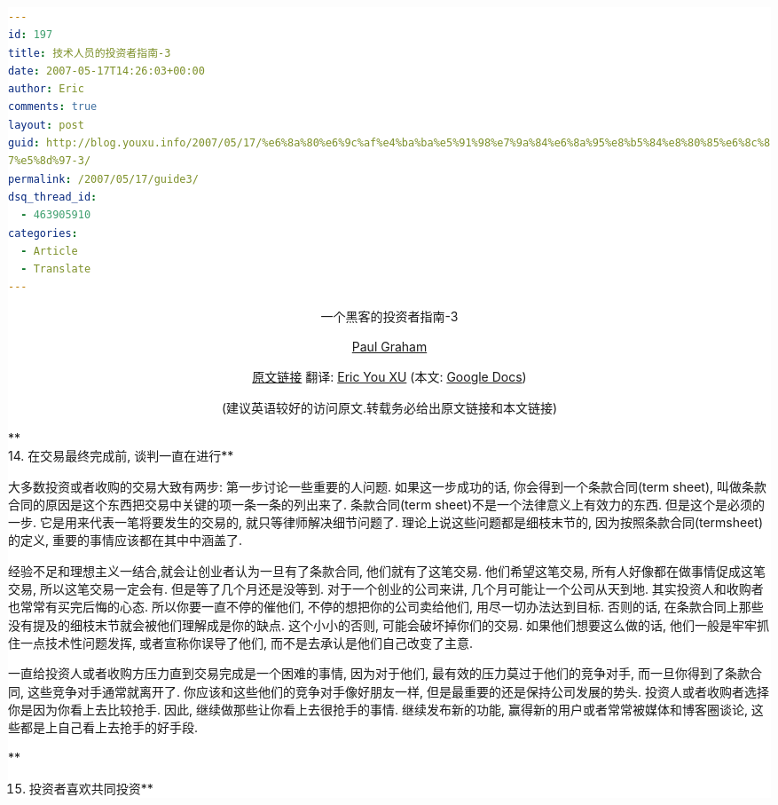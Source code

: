 ```yaml
---
id: 197
title: 技术人员的投资者指南-3
date: 2007-05-17T14:26:03+00:00
author: Eric
comments: true
layout: post
guid: http://blog.youxu.info/2007/05/17/%e6%8a%80%e6%9c%af%e4%ba%ba%e5%91%98%e7%9a%84%e6%8a%95%e8%b5%84%e8%80%85%e6%8c%87%e5%8d%97-3/
permalink: /2007/05/17/guide3/
dsq_thread_id:
  - 463905910
categories:
  - Article
  - Translate
---
```

<p style="text-align: center">
  一个黑客的投资者指南-3
</p>

<p style="text-align: center">
  <a href="http://www.paulgraham.com/">Paul Graham</a>
</p>

<p style="text-align: center">
  <a href="http://www.paulgraham.com/guidetoinvestors.html">原文链接</a> 翻译: <a href="http://blog.youxu.info//">Eric You XU</a> (本文: <a href="http://docs.google.com/Doc?id=d2dg9xt_66d7zbm3">Google Docs</a>)
</p>

<p align="center">
  (建议英语较好的访问原文.转载务必给出原文链接和本文链接)
</p>

**   <br style="font-weight: bold" />14. 在交易最终完成前, 谈判一直在进行**

大多数投资或者收购的交易大致有两步: 第一步讨论一些重要的人问题. 如果这一步成功的话, 你会得到一个条款合同(term sheet), 叫做条款合同的原因是这个东西把交易中关键的项一条一条的列出来了. 条款合同(term sheet)不是一个法律意义上有效力的东西. 但是这个是必须的一步. 它是用来代表一笔将要发生的交易的, 就只等律师解决细节问题了. 理论上说这些问题都是细枝末节的, 因为按照条款合同(termsheet)的定义, 重要的事情应该都在其中中涵盖了.

经验不足和理想主义一结合,就会让创业者认为一旦有了条款合同, 他们就有了这笔交易. 他们希望这笔交易, 所有人好像都在做事情促成这笔交易, 所以这笔交易一定会有. 但是等了几个月还是没等到. 对于一个创业的公司来讲, 几个月可能让一个公司从天到地. 其实投资人和收购者也常常有买完后悔的心态. 所以你要一直不停的催他们, 不停的想把你的公司卖给他们, 用尽一切办法达到目标. 否则的话, 在条款合同上那些没有提及的细枝末节就会被他们理解成是你的缺点. 这个小小的否则, 可能会破坏掉你们的交易. 如果他们想要这么做的话, 他们一般是牢牢抓住一点技术性问题发挥, 或者宣称你误导了他们, 而不是去承认是他们自己改变了主意.

一直给投资人或者收购方压力直到交易完成是一个困难的事情, 因为对于他们, 最有效的压力莫过于他们的竞争对手, 而一旦你得到了条款合同, 这些竞争对手通常就离开了. 你应该和这些他们的竞争对手像好朋友一样, 但是最重要的还是保持公司发展的势头. 投资人或者收购者选择你是因为你看上去比较抢手. 因此, 继续做那些让你看上去很抢手的事情. 继续发布新的功能, 赢得新的用户或者常常被媒体和博客圈谈论, 这些都是上自己看上去抢手的好手段.
  
**
  
15. 投资者喜欢共同投资**
